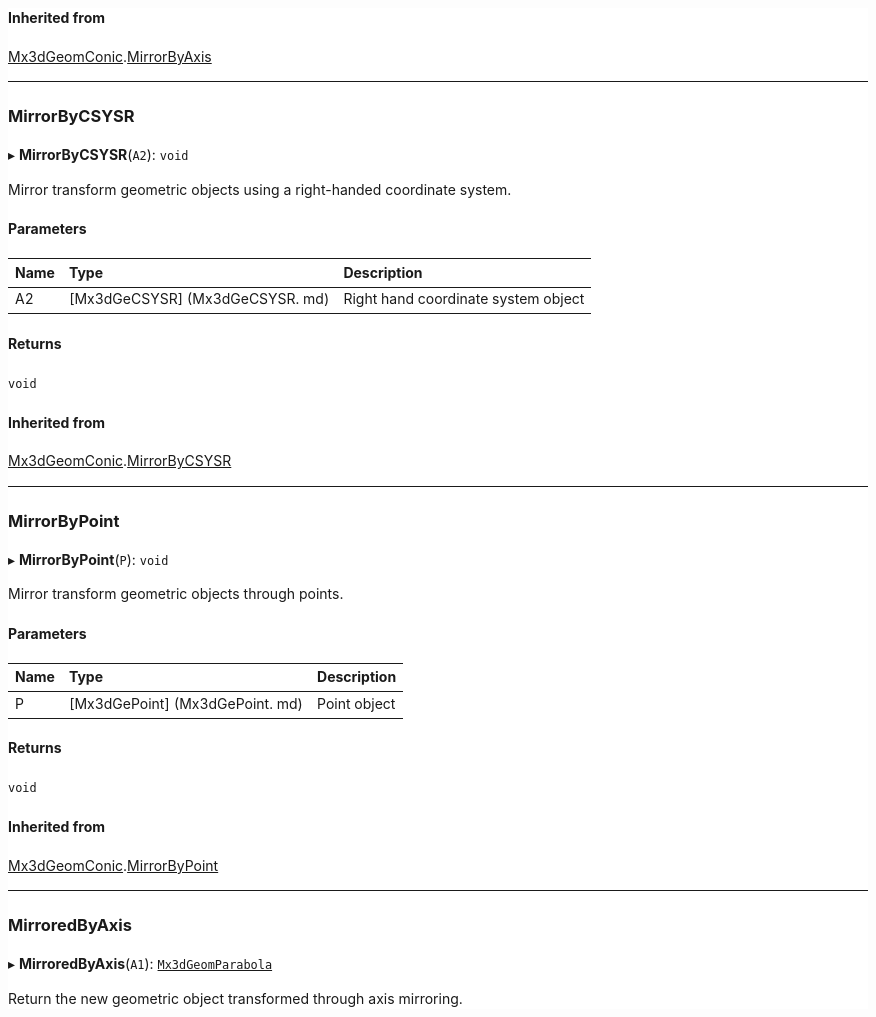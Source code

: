 #### Inherited from

[Mx3dGeomConic](Mx3dGeomConic.md).[MirrorByAxis](Mx3dGeomConic.md#mirrorbyaxis)

___

### MirrorByCSYSR

▸ **MirrorByCSYSR**(`A2`): `void`

Mirror transform geometric objects using a right-handed coordinate system.

#### Parameters

| Name | Type | Description |
| :------ | :------ | :------ |
|A2 | [Mx3dGeCSYSR] (Mx3dGeCSYSR. md) | Right hand coordinate system object|

#### Returns

`void`

#### Inherited from

[Mx3dGeomConic](Mx3dGeomConic.md).[MirrorByCSYSR](Mx3dGeomConic.md#mirrorbycsysr)

___

### MirrorByPoint

▸ **MirrorByPoint**(`P`): `void`

Mirror transform geometric objects through points.

#### Parameters

| Name | Type | Description |
| :------ | :------ | :------ |
|P | [Mx3dGePoint] (Mx3dGePoint. md) | Point object|

#### Returns

`void`

#### Inherited from

[Mx3dGeomConic](Mx3dGeomConic.md).[MirrorByPoint](Mx3dGeomConic.md#mirrorbypoint)

___

### MirroredByAxis

▸ **MirroredByAxis**(`A1`): [`Mx3dGeomParabola`](Mx3dGeomParabola.md)

Return the new geometric object transformed through axis mirroring.
